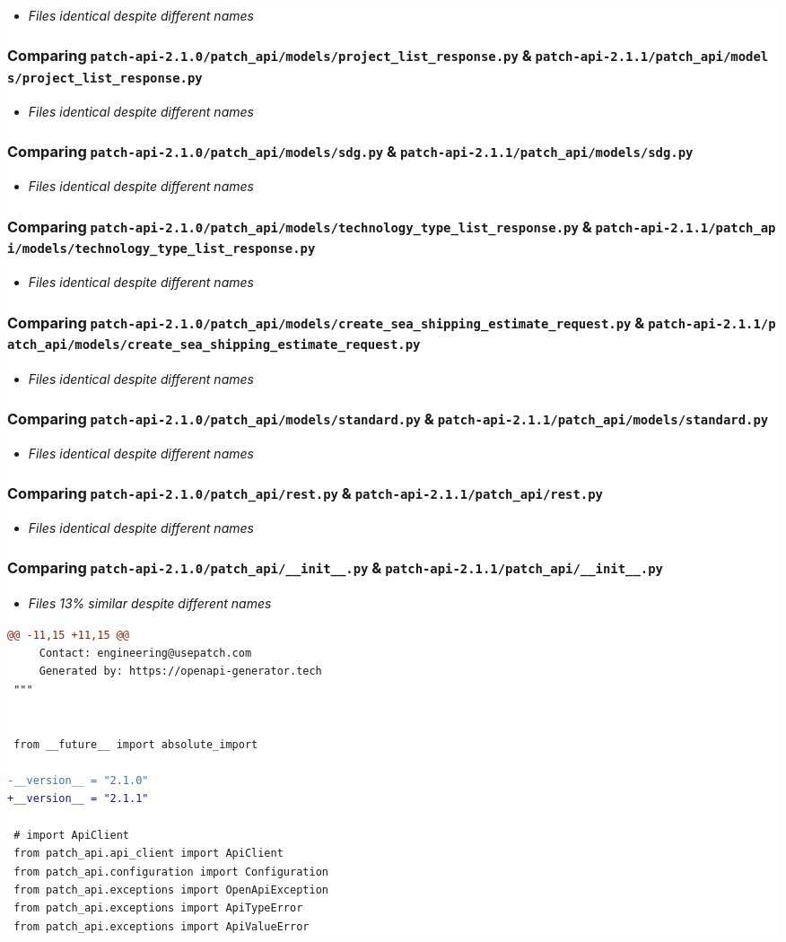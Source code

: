  * *Files identical despite different names*

### Comparing `patch-api-2.1.0/patch_api/models/project_list_response.py` & `patch-api-2.1.1/patch_api/models/project_list_response.py`

 * *Files identical despite different names*

### Comparing `patch-api-2.1.0/patch_api/models/sdg.py` & `patch-api-2.1.1/patch_api/models/sdg.py`

 * *Files identical despite different names*

### Comparing `patch-api-2.1.0/patch_api/models/technology_type_list_response.py` & `patch-api-2.1.1/patch_api/models/technology_type_list_response.py`

 * *Files identical despite different names*

### Comparing `patch-api-2.1.0/patch_api/models/create_sea_shipping_estimate_request.py` & `patch-api-2.1.1/patch_api/models/create_sea_shipping_estimate_request.py`

 * *Files identical despite different names*

### Comparing `patch-api-2.1.0/patch_api/models/standard.py` & `patch-api-2.1.1/patch_api/models/standard.py`

 * *Files identical despite different names*

### Comparing `patch-api-2.1.0/patch_api/rest.py` & `patch-api-2.1.1/patch_api/rest.py`

 * *Files identical despite different names*

### Comparing `patch-api-2.1.0/patch_api/__init__.py` & `patch-api-2.1.1/patch_api/__init__.py`

 * *Files 13% similar despite different names*

```diff
@@ -11,15 +11,15 @@
     Contact: engineering@usepatch.com
     Generated by: https://openapi-generator.tech
 """
 
 
 from __future__ import absolute_import
 
-__version__ = "2.1.0"
+__version__ = "2.1.1"
 
 # import ApiClient
 from patch_api.api_client import ApiClient
 from patch_api.configuration import Configuration
 from patch_api.exceptions import OpenApiException
 from patch_api.exceptions import ApiTypeError
 from patch_api.exceptions import ApiValueError
```
